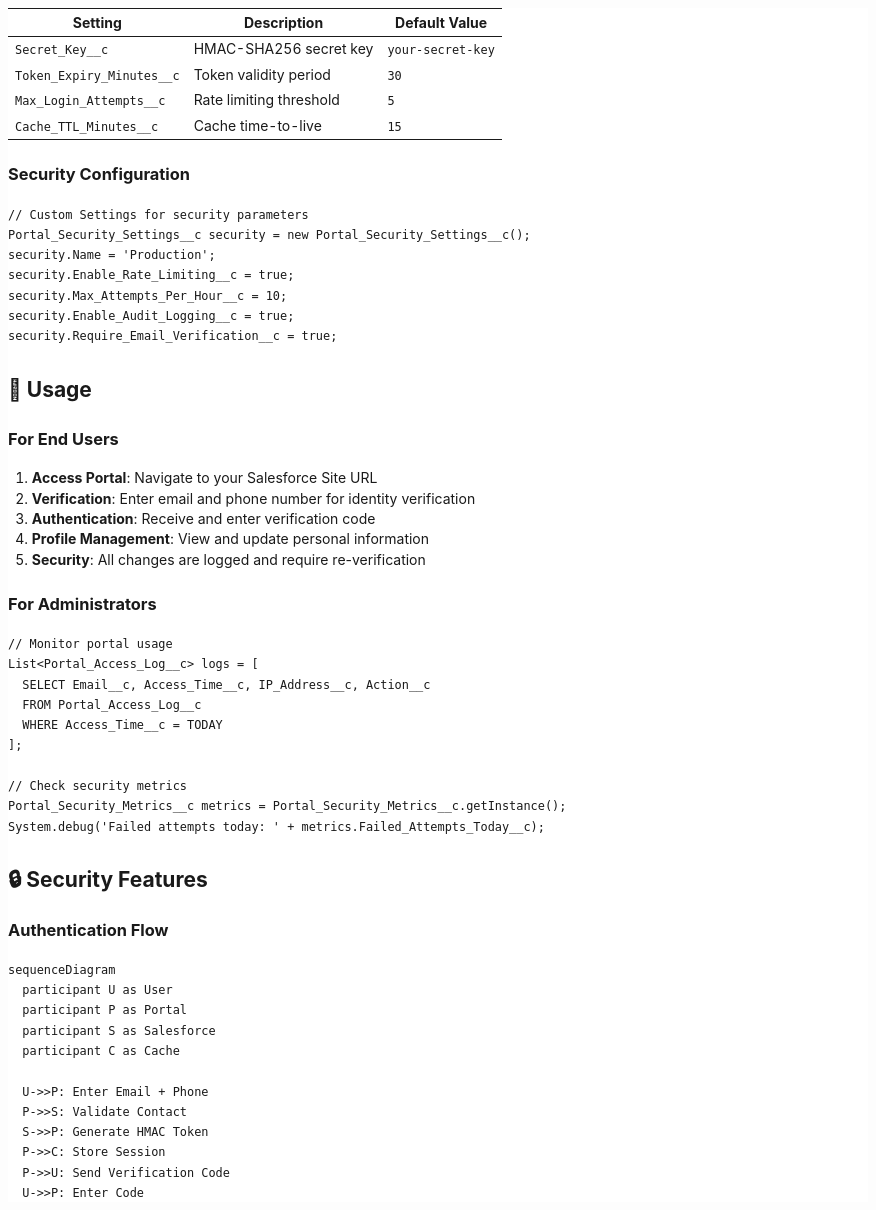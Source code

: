 | Setting | Description | Default Value |
|---------|-------------|---------------|
| `Secret_Key__c` | HMAC-SHA256 secret key | `your-secret-key` |
| `Token_Expiry_Minutes__c` | Token validity period | `30` |
| `Max_Login_Attempts__c` | Rate limiting threshold | `5` |
| `Cache_TTL_Minutes__c` | Cache time-to-live | `15` |

### Security Configuration

```apex
// Custom Settings for security parameters
Portal_Security_Settings__c security = new Portal_Security_Settings__c();
security.Name = 'Production';
security.Enable_Rate_Limiting__c = true;
security.Max_Attempts_Per_Hour__c = 10;
security.Enable_Audit_Logging__c = true;
security.Require_Email_Verification__c = true;
```

## 📖 Usage

### For End Users

1. **Access Portal**: Navigate to your Salesforce Site URL
2. **Verification**: Enter email and phone number for identity verification
3. **Authentication**: Receive and enter verification code
4. **Profile Management**: View and update personal information
5. **Security**: All changes are logged and require re-verification

### For Administrators

```apex
// Monitor portal usage
List<Portal_Access_Log__c> logs = [
  SELECT Email__c, Access_Time__c, IP_Address__c, Action__c 
  FROM Portal_Access_Log__c 
  WHERE Access_Time__c = TODAY
];

// Check security metrics
Portal_Security_Metrics__c metrics = Portal_Security_Metrics__c.getInstance();
System.debug('Failed attempts today: ' + metrics.Failed_Attempts_Today__c);
```

## 🔒 Security Features

### Authentication Flow

```mermaid
sequenceDiagram
  participant U as User
  participant P as Portal
  participant S as Salesforce
  participant C as Cache
  
  U->>P: Enter Email + Phone
  P->>S: Validate Contact
  S->>P: Generate HMAC Token
  P->>C: Store Session
  P->>U: Send Verification Code
  U->>P: Enter Code
```
